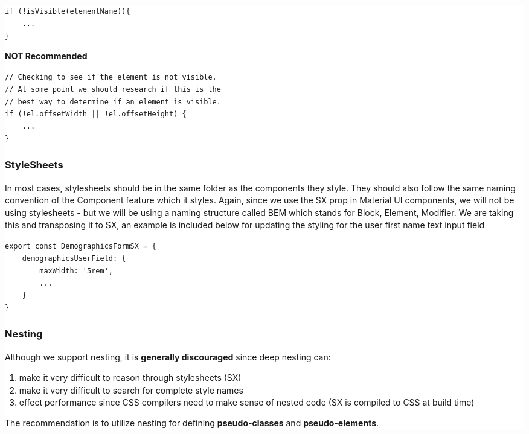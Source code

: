     if (!isVisible(elementName)){
	    ...
    }
**NOT Recommended**

    // Checking to see if the element is not visible.
    // At some point we should research if this is the
    // best way to determine if an element is visible.
    if (!el.offsetWidth || !el.offsetHeight) {
	    ...
    }

### StyleSheets
In most cases, stylesheets should be in the same folder as the components they style. They should also follow the same naming convention of the Component feature which it styles. Again, since we use the SX prop in Material UI components, we will not be using stylesheets - but we will be using a naming structure called [BEM](https://getbem.com/) which stands for Block, Element, Modifier. We are taking this and transposing it to SX, an example is included below for updating the styling for the user first name text input field

    export const DemographicsFormSX = {
	    demographicsUserField: {
		    maxWidth: '5rem',
		    ...
	    }
    }


### Nesting
Although we support nesting, it is **generally discouraged** since deep nesting can:

1.  make it very difficult to reason through stylesheets (SX)
2.  make it very difficult to search for complete style names
3.  effect performance since CSS compilers need to make sense of nested code (SX is compiled to CSS at build time)

The recommendation is to utilize nesting for defining **pseudo-classes** and **pseudo-elements**.


